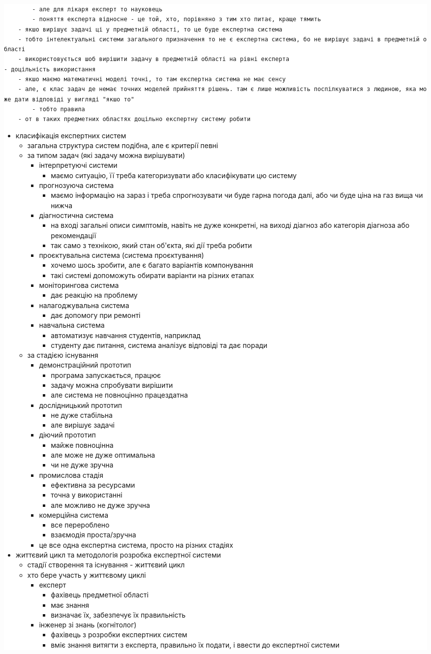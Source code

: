 			- але для лікаря експерт то науковець
			- поняття експерта відносне - це той, хто, порівняно з тим хто питає, краще тямить
		- якшо вирішує задачі ці у предметній області, то це буде експертна система
		- тобто інтелектуальні системи загального призначення то не є експертна система, бо не вирішує задачі в предметній області 
		- використовується шоб вирішити задачу в предметній області на рівні експерта
	- доцільність використання
		- якшо маємо математичні моделі точні, то там експертна система не має сенсу
		- але, є клас задач де немає точних моделей прийняття рішень. там є лише можливість поспілкуватися з людиною, яка може дати відповіді у вигляді "якшо то"
			- тобто правила
		- от в таких предметних областях доцільно експертну систему робити
- класифікація експертних систем
	- загальна структура систем подібна, але є критерії певні
	- за типом задач (які задачу можна вирішувати)
		- інтерпретуючі системи
			- маємо ситуацію, її треба категоризувати або класифікувати цю систему
		- прогнозуюча система
			- маємо інформацію на зараз і треба спрогнозувати чи буде гарна погода далі, або чи буде ціна на газ вища чи нижча
		- діагностична система
			- на вході загальні описи симптомів, навіть не дуже конкретні, на виході діагноз або категорія діагноза або рекомендації
			- так само з технікою, який стан об'єкта, які дії треба робити
		- проєктувальна система (система проєктування)
			- хочемо шось зробити, але є багато варіантів компонування
			- такі системі допоможуть обирати варіанти на різних етапах
		- моніторингова система
			- дає реакцію на проблему
		- налагоджувальна система
			- дає допомогу при ремонті
		- навчальна система
			- автоматизує навчання студентів, наприклад
			- студенту дає питання, система аналізує відповіді та дає поради
	- за стадією існування
		- демонстраційний прототип
			- програма запускається, працює
			- задачу можна спробувати вирішити
			- але система не повноцінно працездатна
		- дослідницький прототип
			- не дуже стабільна
			- але вирішує задачі
		- діючий прототип
			- майже повноцінна
			- але може не дуже оптимальна
			- чи не дуже зручна
		- промислова стадія
			- ефективна за ресурсами
			- точна у використанні
			- але можливо не дуже зручна
		- комерційна система
			- все перероблено
			- взаємодія проста/зручна
		- це все одна експертна система, просто на різних стадіях
- життєвий цикл та методологія розробка експертної системи
	- стадії створення та існування - життєвий цикл
	- хто бере участь у життєвому циклі
		- експерт
			- фахівець предметної області
			- має знання
			- визначає їх, забезпечує їх правильність
		- інженер зі знань (когнітолог)
			- фахівець з розробки експертних систем
			- вміє знання витягти з експерта, правильно їх подати, і ввести до експертної системи